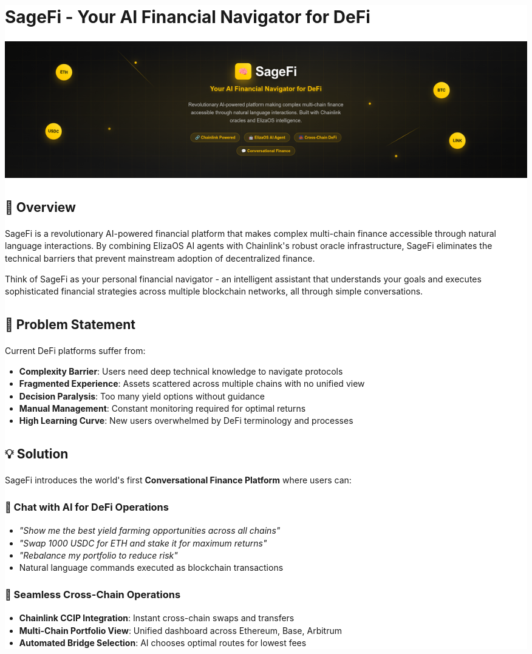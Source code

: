 # SageFi - Your AI Financial Navigator for DeFi

![alt text](image.png)


## 🚀 Overview

SageFi is a revolutionary AI-powered financial platform that makes complex multi-chain finance accessible through natural language interactions. By combining ElizaOS AI agents with Chainlink's robust oracle infrastructure, SageFi eliminates the technical barriers that prevent mainstream adoption of decentralized finance.

Think of SageFi as your personal financial navigator - an intelligent assistant that understands your goals and executes sophisticated financial strategies across multiple blockchain networks, all through simple conversations.

## 🎯 Problem Statement

Current DeFi platforms suffer from:

- **Complexity Barrier**: Users need deep technical knowledge to navigate protocols
- **Fragmented Experience**: Assets scattered across multiple chains with no unified view
- **Decision Paralysis**: Too many yield options without guidance
- **Manual Management**: Constant monitoring required for optimal returns
- **High Learning Curve**: New users overwhelmed by DeFi terminology and processes

## 💡 Solution

SageFi introduces the world's first **Conversational Finance Platform** where users can:

### 🤖 Chat with AI for DeFi Operations
- *"Show me the best yield farming opportunities across all chains"*
- *"Swap 1000 USDC for ETH and stake it for maximum returns"*
- *"Rebalance my portfolio to reduce risk"*
- Natural language commands executed as blockchain transactions

### 🌉 Seamless Cross-Chain Operations
- **Chainlink CCIP Integration**: Instant cross-chain swaps and transfers
- **Multi-Chain Portfolio View**: Unified dashboard across Ethereum, Base, Arbitrum
- **Automated Bridge Selection**: AI chooses optimal routes for lowest fees
